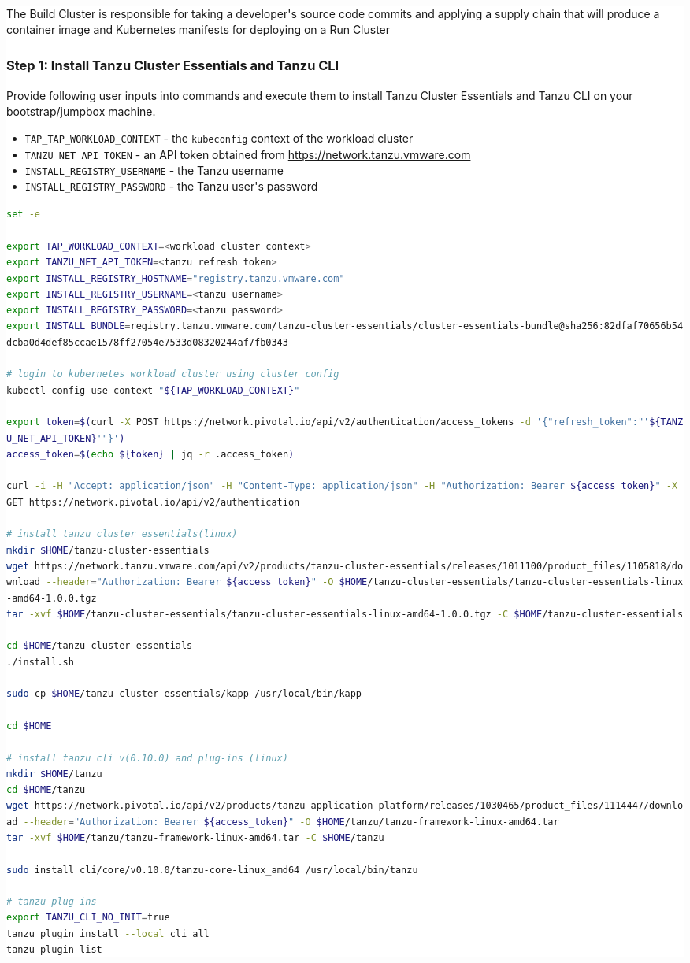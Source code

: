 The Build Cluster is responsible for taking a developer's source code commits and applying a supply chain that will produce a container image and Kubernetes manifests for deploying on a Run Cluster

### <a id="tanzu-essential"> </a> Step 1: Install Tanzu Cluster Essentials and Tanzu CLI

Provide following user inputs into commands and execute them to install Tanzu Cluster Essentials and Tanzu CLI on your bootstrap/jumpbox machine. 

* `TAP_TAP_WORKLOAD_CONTEXT` - the `kubeconfig` context of the workload cluster
* `TANZU_NET_API_TOKEN` - an API token obtained from https://network.tanzu.vmware.com
* `INSTALL_REGISTRY_USERNAME` - the Tanzu username
* `INSTALL_REGISTRY_PASSWORD` - the Tanzu user's password
  
```bash
set -e

export TAP_WORKLOAD_CONTEXT=<workload cluster context>
export TANZU_NET_API_TOKEN=<tanzu refresh token>
export INSTALL_REGISTRY_HOSTNAME="registry.tanzu.vmware.com"
export INSTALL_REGISTRY_USERNAME=<tanzu username>
export INSTALL_REGISTRY_PASSWORD=<tanzu password>
export INSTALL_BUNDLE=registry.tanzu.vmware.com/tanzu-cluster-essentials/cluster-essentials-bundle@sha256:82dfaf70656b54dcba0d4def85ccae1578ff27054e7533d08320244af7fb0343

# login to kubernetes workload cluster using cluster config
kubectl config use-context "${TAP_WORKLOAD_CONTEXT}"

export token=$(curl -X POST https://network.pivotal.io/api/v2/authentication/access_tokens -d '{"refresh_token":"'${TANZU_NET_API_TOKEN}'"}')
access_token=$(echo ${token} | jq -r .access_token)

curl -i -H "Accept: application/json" -H "Content-Type: application/json" -H "Authorization: Bearer ${access_token}" -X GET https://network.pivotal.io/api/v2/authentication

# install tanzu cluster essentials(linux)
mkdir $HOME/tanzu-cluster-essentials
wget https://network.tanzu.vmware.com/api/v2/products/tanzu-cluster-essentials/releases/1011100/product_files/1105818/download --header="Authorization: Bearer ${access_token}" -O $HOME/tanzu-cluster-essentials/tanzu-cluster-essentials-linux-amd64-1.0.0.tgz
tar -xvf $HOME/tanzu-cluster-essentials/tanzu-cluster-essentials-linux-amd64-1.0.0.tgz -C $HOME/tanzu-cluster-essentials

cd $HOME/tanzu-cluster-essentials
./install.sh

sudo cp $HOME/tanzu-cluster-essentials/kapp /usr/local/bin/kapp

cd $HOME

# install tanzu cli v(0.10.0) and plug-ins (linux)
mkdir $HOME/tanzu
cd $HOME/tanzu
wget https://network.pivotal.io/api/v2/products/tanzu-application-platform/releases/1030465/product_files/1114447/download --header="Authorization: Bearer ${access_token}" -O $HOME/tanzu/tanzu-framework-linux-amd64.tar
tar -xvf $HOME/tanzu/tanzu-framework-linux-amd64.tar -C $HOME/tanzu

sudo install cli/core/v0.10.0/tanzu-core-linux_amd64 /usr/local/bin/tanzu

# tanzu plug-ins
export TANZU_CLI_NO_INIT=true
tanzu plugin install --local cli all
tanzu plugin list

```
